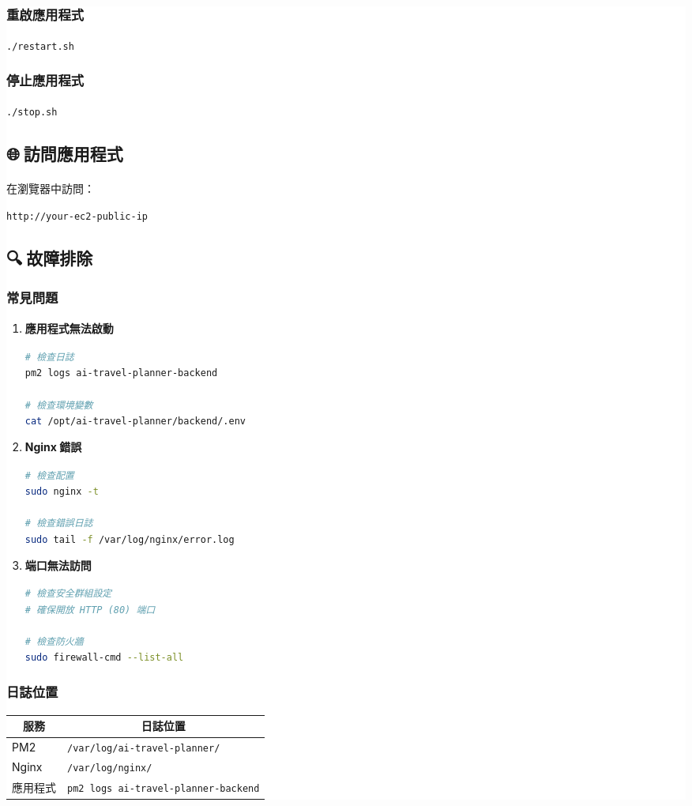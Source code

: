 ### 重啟應用程式
```bash
./restart.sh
```

### 停止應用程式
```bash
./stop.sh
```

## 🌐 訪問應用程式

在瀏覽器中訪問：
```
http://your-ec2-public-ip
```

## 🔍 故障排除

### 常見問題

1. **應用程式無法啟動**
   ```bash
   # 檢查日誌
   pm2 logs ai-travel-planner-backend
   
   # 檢查環境變數
   cat /opt/ai-travel-planner/backend/.env
   ```

2. **Nginx 錯誤**
   ```bash
   # 檢查配置
   sudo nginx -t
   
   # 檢查錯誤日誌
   sudo tail -f /var/log/nginx/error.log
   ```

3. **端口無法訪問**
   ```bash
   # 檢查安全群組設定
   # 確保開放 HTTP (80) 端口
   
   # 檢查防火牆
   sudo firewall-cmd --list-all
   ```

### 日誌位置

| 服務 | 日誌位置 |
|------|----------|
| PM2 | `/var/log/ai-travel-planner/` |
| Nginx | `/var/log/nginx/` |
| 應用程式 | `pm2 logs ai-travel-planner-backend` |
